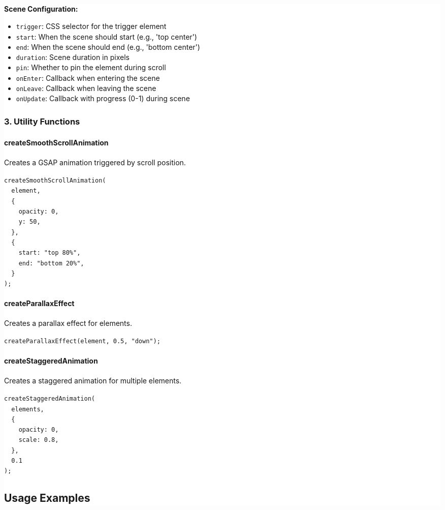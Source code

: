 **Scene Configuration:**

- `trigger`: CSS selector for the trigger element
- `start`: When the scene should start (e.g., 'top center')
- `end`: When the scene should end (e.g., 'bottom center')
- `duration`: Scene duration in pixels
- `pin`: Whether to pin the element during scroll
- `onEnter`: Callback when entering the scene
- `onLeave`: Callback when leaving the scene
- `onUpdate`: Callback with progress (0-1) during scene

### 3. Utility Functions

#### createSmoothScrollAnimation

Creates a GSAP animation triggered by scroll position.

```tsx
createSmoothScrollAnimation(
  element,
  {
    opacity: 0,
    y: 50,
  },
  {
    start: "top 80%",
    end: "bottom 20%",
  }
);
```

#### createParallaxEffect

Creates a parallax effect for elements.

```tsx
createParallaxEffect(element, 0.5, "down");
```

#### createStaggeredAnimation

Creates a staggered animation for multiple elements.

```tsx
createStaggeredAnimation(
  elements,
  {
    opacity: 0,
    scale: 0.8,
  },
  0.1
);
```

## Usage Examples

